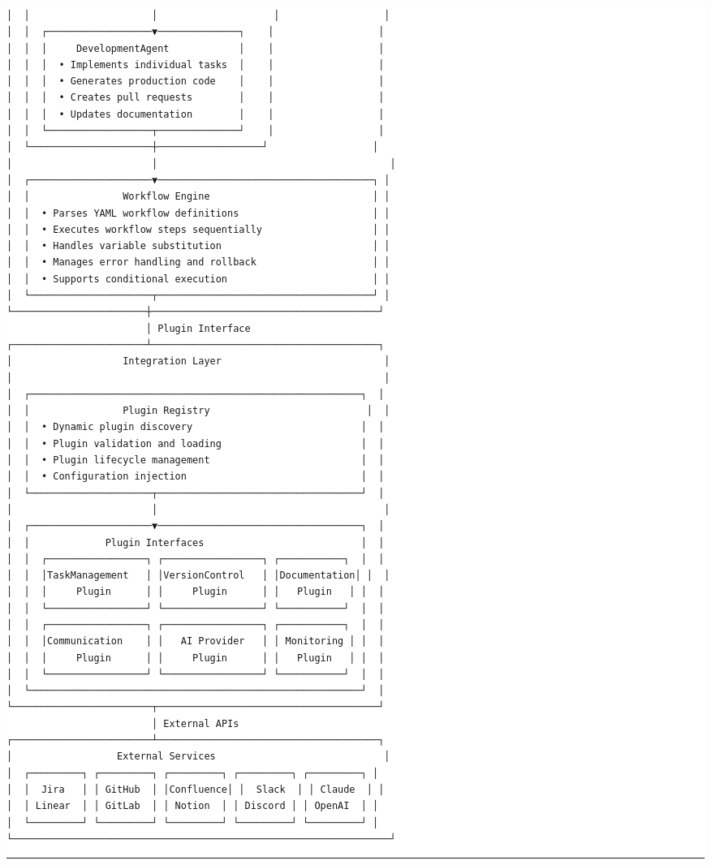 ```
│  │                     │                    │                  │
│  │  ┌──────────────────▼──────────────┐    │                  │
│  │  │     DevelopmentAgent            │    │                  │
│  │  │  • Implements individual tasks  │    │                  │
│  │  │  • Generates production code    │    │                  │
│  │  │  • Creates pull requests        │    │                  │
│  │  │  • Updates documentation        │    │                  │
│  │  └──────────────────┬──────────────┘    │                  │
│  └─────────────────────┼──────────────────┘                  │
│                        │                                        │
│  ┌─────────────────────▼─────────────────────────────────────┐ │
│  │                Workflow Engine                            │ │
│  │  • Parses YAML workflow definitions                       │ │
│  │  • Executes workflow steps sequentially                   │ │
│  │  • Handles variable substitution                          │ │
│  │  • Manages error handling and rollback                    │ │
│  │  • Supports conditional execution                         │ │
│  └─────────────────────┬─────────────────────────────────────┘ │
└───────────────────────┼───────────────────────────────────────┘
                        │ Plugin Interface
┌───────────────────────┴───────────────────────────────────────┐
│                   Integration Layer                            │
│                                                                │
│  ┌─────────────────────────────────────────────────────────┐  │
│  │                Plugin Registry                           │  │
│  │  • Dynamic plugin discovery                             │  │
│  │  • Plugin validation and loading                        │  │
│  │  • Plugin lifecycle management                          │  │
│  │  • Configuration injection                              │  │
│  └─────────────────────┬───────────────────────────────────┘  │
│                        │                                       │
│  ┌─────────────────────▼───────────────────────────────────┐  │
│  │             Plugin Interfaces                           │  │
│  │  ┌─────────────────┐ ┌─────────────────┐ ┌───────────┐  │  │
│  │  │TaskManagement   │ │VersionControl   │ │Documentation│ │  │
│  │  │     Plugin      │ │     Plugin      │ │   Plugin   │ │  │
│  │  └─────────────────┘ └─────────────────┘ └───────────┘  │  │
│  │  ┌─────────────────┐ ┌─────────────────┐ ┌───────────┐  │  │
│  │  │Communication    │ │   AI Provider   │ │ Monitoring │ │  │
│  │  │     Plugin      │ │     Plugin      │ │   Plugin   │ │  │
│  │  └─────────────────┘ └─────────────────┘ └───────────┘  │  │
│  └─────────────────────────────────────────────────────────┘  │
└────────────────────────┬──────────────────────────────────────┘
                         │ External APIs
┌────────────────────────┴──────────────────────────────────────┐
│                  External Services                             │
│  ┌─────────┐ ┌─────────┐ ┌─────────┐ ┌─────────┐ ┌─────────┐ │
│  │  Jira   │ │ GitHub  │ │Confluence│ │  Slack  │ │ Claude  │ │
│  │ Linear  │ │ GitLab  │ │ Notion  │ │ Discord │ │ OpenAI  │ │
│  └─────────┘ └─────────┘ └─────────┘ └─────────┘ └─────────┘ │
└─────────────────────────────────────────────────────────────────┘
```

---